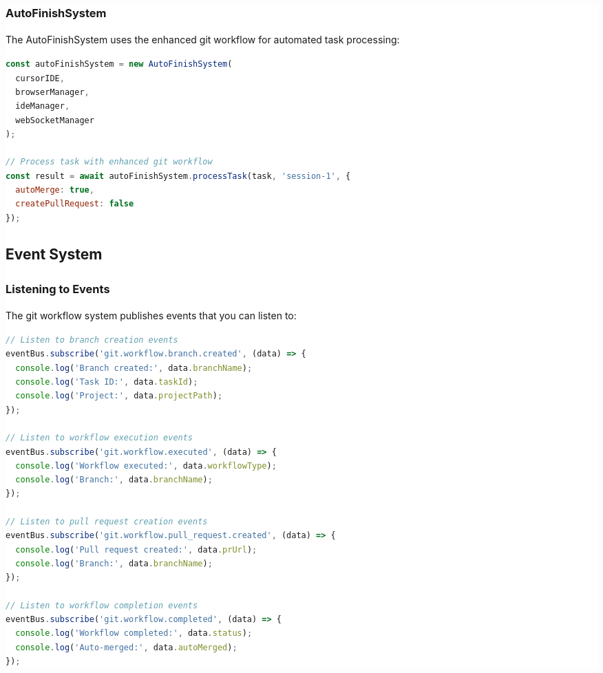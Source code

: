 ### AutoFinishSystem

The AutoFinishSystem uses the enhanced git workflow for automated task processing:

```javascript
const autoFinishSystem = new AutoFinishSystem(
  cursorIDE,
  browserManager,
  ideManager,
  webSocketManager
);

// Process task with enhanced git workflow
const result = await autoFinishSystem.processTask(task, 'session-1', {
  autoMerge: true,
  createPullRequest: false
});
```

## Event System

### Listening to Events

The git workflow system publishes events that you can listen to:

```javascript
// Listen to branch creation events
eventBus.subscribe('git.workflow.branch.created', (data) => {
  console.log('Branch created:', data.branchName);
  console.log('Task ID:', data.taskId);
  console.log('Project:', data.projectPath);
});

// Listen to workflow execution events
eventBus.subscribe('git.workflow.executed', (data) => {
  console.log('Workflow executed:', data.workflowType);
  console.log('Branch:', data.branchName);
});

// Listen to pull request creation events
eventBus.subscribe('git.workflow.pull_request.created', (data) => {
  console.log('Pull request created:', data.prUrl);
  console.log('Branch:', data.branchName);
});

// Listen to workflow completion events
eventBus.subscribe('git.workflow.completed', (data) => {
  console.log('Workflow completed:', data.status);
  console.log('Auto-merged:', data.autoMerged);
});
```
